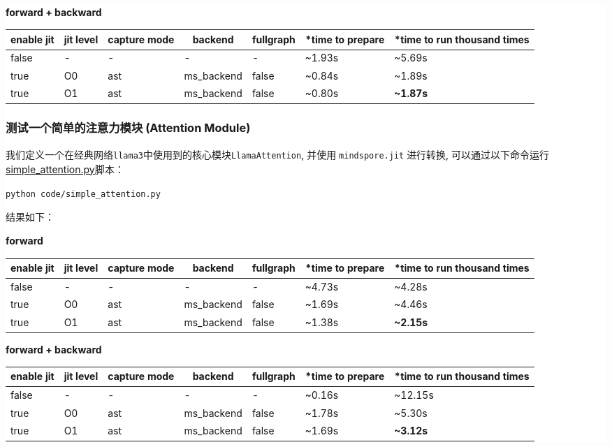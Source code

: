 **forward + backward**

| enable jit | jit level | capture mode | backend | fullgraph | *time to prepare | *time to run thousand times |
| --- | --- | --- | --- | --- | --- | --- |
| false | -     | -          | -             | -     | ~1.93s | ~5.69s    |
| true  | O0    | ast        | ms_backend    | false | ~0.84s | ~1.89s    |
| true  | O1    | ast        | ms_backend    | false | ~0.80s | **~1.87s**    |

### 测试一个简单的注意力模块 (Attention Module)

我们定义一个在经典网络`llama3`中使用到的核心模块`LlamaAttention`, 并使用 `mindspore.jit` 进行转换, 可以通过以下命令运行[simple_attention.py](https://gitee.com/mindspore/docs/blob/master/tutorials/source_zh_cn/compile/code/simple_attention.py)脚本：

```shell
python code/simple_attention.py
```

结果如下：

**forward**

| enable jit | jit level | capture mode | backend | fullgraph | *time to prepare | *time to run thousand times |
| --- | --- | --- | --- | --- | --- | --- |
| false | -     | -          | -             | -     | ~4.73s | ~4.28s    |
| true  | O0    | ast        | ms_backend    | false | ~1.69s | ~4.46s    |
| true  | O1    | ast        | ms_backend    | false | ~1.38s | **~2.15s**    |

**forward + backward**

| enable jit | jit level | capture mode | backend | fullgraph | *time to prepare | *time to run thousand times |
| --- | --- | --- | --- | --- | --- | --- |
| false | -     | -          | -             | -     | ~0.16s | ~12.15s    |
| true  | O0    | ast        | ms_backend    | false | ~1.78s | ~5.30s    |
| true  | O1    | ast        | ms_backend    | false | ~1.69s | **~3.12s**    |
